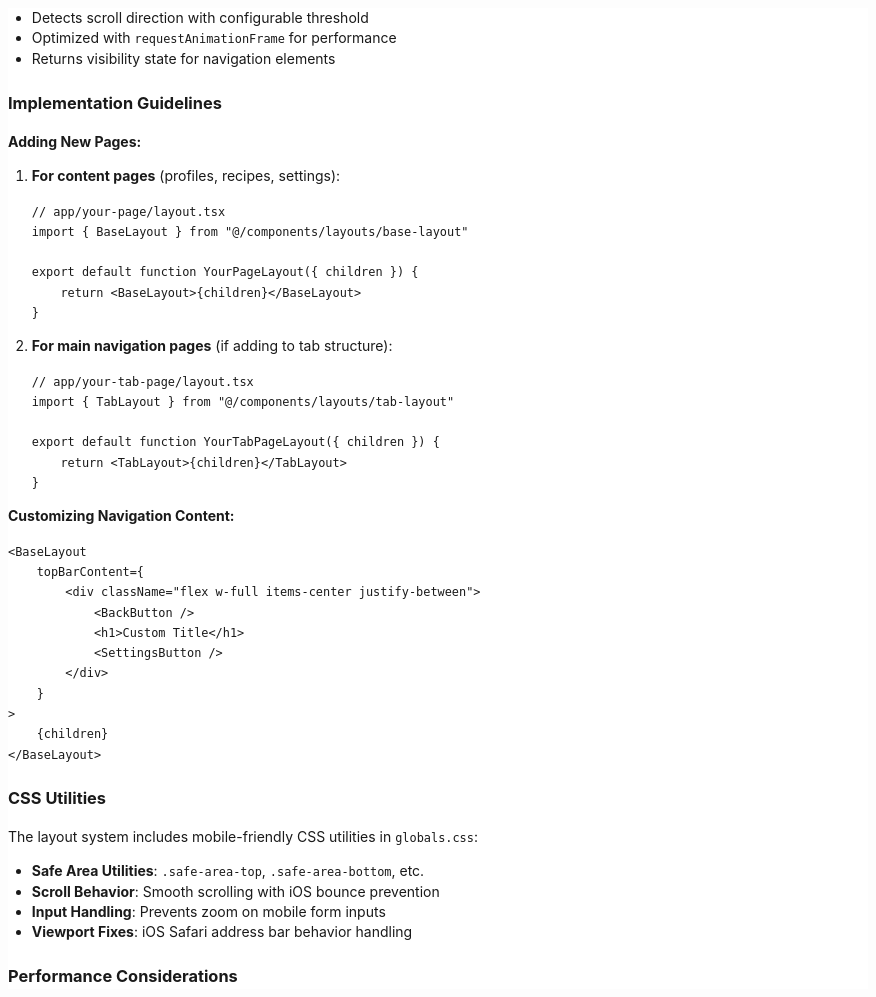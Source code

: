- Detects scroll direction with configurable threshold
- Optimized with `requestAnimationFrame` for performance
- Returns visibility state for navigation elements

### Implementation Guidelines

**Adding New Pages:**

1. **For content pages** (profiles, recipes, settings):

    ```tsx
    // app/your-page/layout.tsx
    import { BaseLayout } from "@/components/layouts/base-layout"

    export default function YourPageLayout({ children }) {
        return <BaseLayout>{children}</BaseLayout>
    }
    ```

2. **For main navigation pages** (if adding to tab structure):

    ```tsx
    // app/your-tab-page/layout.tsx
    import { TabLayout } from "@/components/layouts/tab-layout"

    export default function YourTabPageLayout({ children }) {
        return <TabLayout>{children}</TabLayout>
    }
    ```

**Customizing Navigation Content:**

```tsx
<BaseLayout
    topBarContent={
        <div className="flex w-full items-center justify-between">
            <BackButton />
            <h1>Custom Title</h1>
            <SettingsButton />
        </div>
    }
>
    {children}
</BaseLayout>
```

### CSS Utilities

The layout system includes mobile-friendly CSS utilities in `globals.css`:

- **Safe Area Utilities**: `.safe-area-top`, `.safe-area-bottom`, etc.
- **Scroll Behavior**: Smooth scrolling with iOS bounce prevention
- **Input Handling**: Prevents zoom on mobile form inputs
- **Viewport Fixes**: iOS Safari address bar behavior handling

### Performance Considerations
